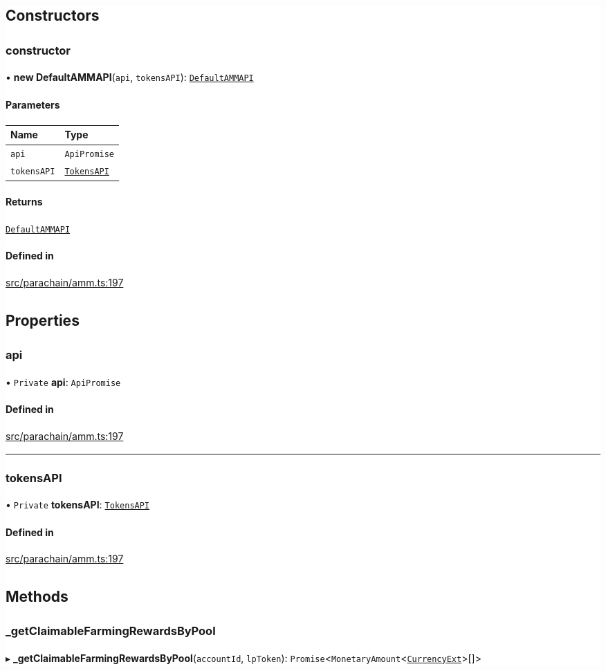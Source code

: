## Constructors

### <a id="constructor" name="constructor"></a> constructor

• **new DefaultAMMAPI**(`api`, `tokensAPI`): [`DefaultAMMAPI`](DefaultAMMAPI.md)

#### Parameters

| Name | Type |
| :------ | :------ |
| `api` | `ApiPromise` |
| `tokensAPI` | [`TokensAPI`](../interfaces/TokensAPI.md) |

#### Returns

[`DefaultAMMAPI`](DefaultAMMAPI.md)

#### Defined in

[src/parachain/amm.ts:197](https://github.com/interlay/interbtc-api/blob/1c0379f56248ac2da57930d5704199f69f941aa8/src/parachain/amm.ts#L197)

## Properties

### <a id="api" name="api"></a> api

• `Private` **api**: `ApiPromise`

#### Defined in

[src/parachain/amm.ts:197](https://github.com/interlay/interbtc-api/blob/1c0379f56248ac2da57930d5704199f69f941aa8/src/parachain/amm.ts#L197)

___

### <a id="tokensapi" name="tokensapi"></a> tokensAPI

• `Private` **tokensAPI**: [`TokensAPI`](../interfaces/TokensAPI.md)

#### Defined in

[src/parachain/amm.ts:197](https://github.com/interlay/interbtc-api/blob/1c0379f56248ac2da57930d5704199f69f941aa8/src/parachain/amm.ts#L197)

## Methods

### <a id="_getclaimablefarmingrewardsbypool" name="_getclaimablefarmingrewardsbypool"></a> \_getClaimableFarmingRewardsByPool

▸ **_getClaimableFarmingRewardsByPool**(`accountId`, `lpToken`): `Promise`\<`MonetaryAmount`\<[`CurrencyExt`](../modules.md#currencyext)\>[]\>
